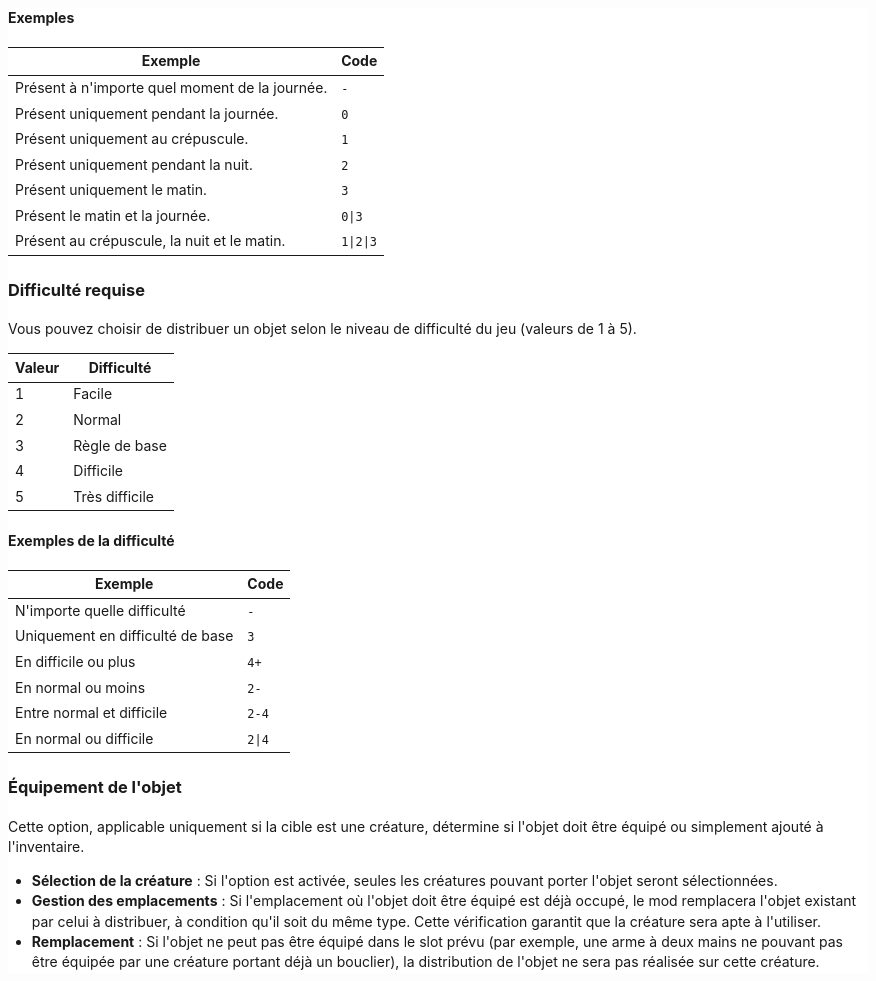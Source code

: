#### Exemples  

| Exemple | Code |
| ------- | ---- |
| Présent à n'importe quel moment de la journée. | `-` |
| Présent uniquement pendant la journée. | `0` |
| Présent uniquement au crépuscule. | `1` |
| Présent uniquement pendant la nuit. | `2` |
| Présent uniquement le matin. | `3` |
| Présent le matin et la journée. | `0\|3` |
| Présent au crépuscule, la nuit et le matin. | `1\|2\|3` |

### Difficulté requise

Vous pouvez choisir de distribuer un objet selon le niveau de difficulté du jeu (valeurs de 1 à 5).

| Valeur | Difficulté |
| --- | ---- |
| 1 | Facile |
| 2 | Normal |
| 3 | Règle de base |
| 4 | Difficile |
| 5 | Très difficile |

#### Exemples de la difficulté

| Exemple | Code |
| ------- | ---- |
| N'importe quelle difficulté | `-` |
| Uniquement en difficulté de base | `3` |
| En difficile ou plus | `4+` |
| En normal ou moins | `2-` |
| Entre normal et difficile | `2-4` |
| En normal ou difficile | `2\|4` |

### Équipement de l'objet
    
Cette option, applicable uniquement si la cible est une créature, détermine si l'objet doit être équipé ou simplement ajouté à l'inventaire.

- **Sélection de la créature** : Si l'option est activée, seules les créatures pouvant porter l'objet seront sélectionnées.
- **Gestion des emplacements** : Si l'emplacement où l'objet doit être équipé est déjà occupé, le mod remplacera l'objet existant par celui à distribuer, à condition qu'il soit du même type. Cette vérification garantit que la créature sera apte à l'utiliser.
- **Remplacement** : Si l'objet ne peut pas être équipé dans le slot prévu (par exemple, une arme à deux mains ne pouvant pas être équipée par une créature portant déjà un bouclier), la distribution de l'objet ne sera pas réalisée sur cette créature.
